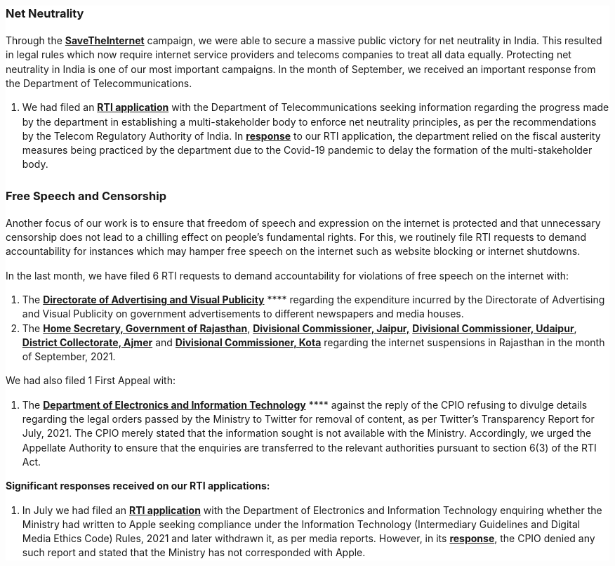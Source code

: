### **Net Neutrality**

Through the [**SaveTheInternet**](https://savetheinternet.in/) campaign, we were able to secure a massive public victory for net neutrality in India. This resulted in legal rules which now require internet service providers and telecoms companies to treat all data equally. Protecting net neutrality in India is one of our most important campaigns. In the month of September, we received an important response from the Department of Telecommunications.

1. We had filed an [**RTI application**](https://drive.google.com/file/d/1PKvqq6v05oJe32NNgBV0dOGZWsqbA2Ak/view?usp=sharing) with the Department of Telecommunications seeking information regarding the progress made by the department in establishing a multi-stakeholder body to enforce net neutrality principles, as per the recommendations by the Telecom Regulatory Authority of India. In [**response**](https://drive.google.com/file/d/1aBF9prcZCM4zGJy3Rqzgt4hyNIdjv-YV/view?usp=sharing) to our RTI application, the department relied on the fiscal austerity measures being practiced by the department due to the Covid-19 pandemic to delay the formation of the multi-stakeholder body.

### **Free Speech and Censorship**

Another focus of our work is to ensure that freedom of speech and expression on the internet is protected and that unnecessary censorship does not lead to a chilling effect on people’s fundamental rights. For this, we routinely file RTI requests to demand accountability for instances which may hamper free speech on the internet such as website blocking or internet shutdowns.

In the last month, we have filed 6 RTI requests to demand accountability for violations of free speech on the internet with:

1. The [**Directorate of Advertising and Visual Publicity**](https://drive.google.com/file/d/1SnRLIi5ijdKJBcR0cePqn2BarWASZPf5/view?usp=sharing) **** regarding the expenditure incurred by the Directorate of Advertising and Visual Publicity on government advertisements to different newspapers and media houses.
2. The [**Home Secretary, Government of Rajasthan**](https://drive.google.com/file/d/1gYq5Zgtf_vTudLR80z_w5jnSUPQcUJom/view?usp=sharing), [**Divisional Commissioner, Jaipur,**](https://drive.google.com/file/d/1sK5t-M3XyPSg2CkxF_Fxphgqnd4yO5YD/view?usp=sharing)  [**Divisional Commissioner, Udaipur**](https://drive.google.com/file/d/1LtZ7g4UF5BMueSgWVLFy3zmJiXirHYsA/view?usp=sharing), [**District Collectorate, Ajmer**](https://drive.google.com/file/d/1-r47OHI9ikvdSUIdBeUUvnAxSaNd9o34/view?usp=sharing) and [**Divisional Commissioner, Kota**](https://drive.google.com/file/d/1-r47OHI9ikvdSUIdBeUUvnAxSaNd9o34/view?usp=sharing) regarding the internet suspensions in Rajasthan in the month of September, 2021.

We had also filed 1 First Appeal with:

1. The [**Department of Electronics and Information Technology**](https://drive.google.com/file/d/1-UbRcaj_UyBbDUJNzVZgzSECwCY81FmJ/view?usp=sharing) **** against the reply of the CPIO refusing to divulge details regarding the legal orders passed by the Ministry to Twitter for removal of content, as per Twitter’s Transparency Report for July, 2021. The CPIO merely stated that the information sought is not available with the Ministry. Accordingly, we urged the Appellate Authority to ensure that the enquiries are transferred to the relevant authorities pursuant to section 6(3) of the RTI Act.

**Significant responses received on our RTI applications:**

1. In July we had filed an [**RTI application**](https://drive.google.com/file/d/1pUPUhUNl3buGtAHEvwHl6CXBdAa_ngat/view?usp=sharing) with the Department of Electronics and Information Technology enquiring whether the Ministry had written to Apple seeking compliance under the Information Technology (Intermediary Guidelines and Digital Media Ethics Code) Rules, 2021 and later withdrawn it, as per media reports. However, in its [**response**](https://drive.google.com/file/d/1Jy68Ok684zZ7KVBGXSjl5vrIev3TgjiP/view?usp=sharing), the CPIO denied any such report and stated that the Ministry has not corresponded with Apple.
